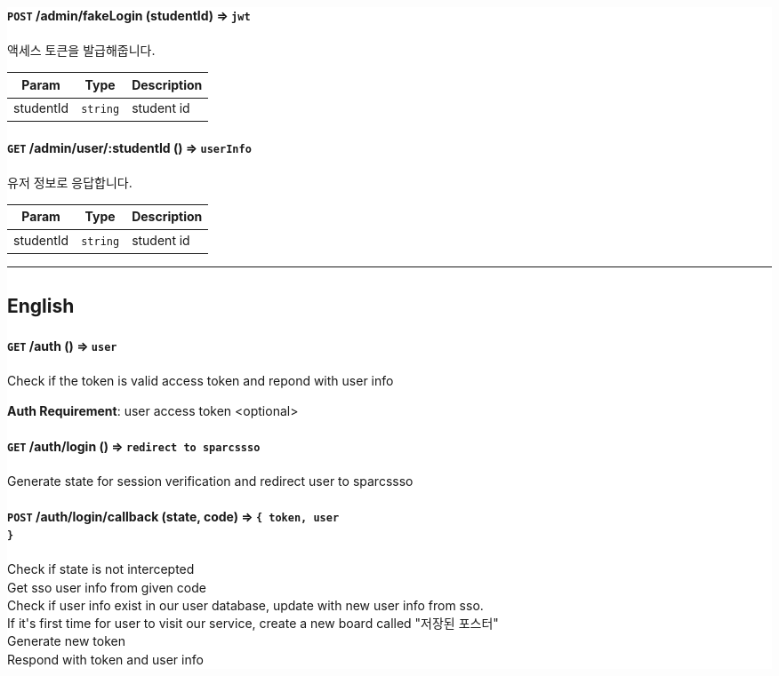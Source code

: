 #### <code>POST</code> /admin/fakeLogin (studentId) => <code>jwt</code>

액세스 토큰을 발급해줍니다.

| Param  | Type                | Description  |
| ------ | ------------------- | ------------ |
| studentId  | <code>string</code> | student id |

#### <code>GET</code> /admin/user/:studentId () => <code>userInfo</code>

유저 정보로 응답합니다.

| Param  | Type                | Description  |
| ------ | ------------------- | ------------ |
| studentId  | <code>string</code> | student id |

***

## English

#### <code>GET</code> /auth () ⇒ <code>user</code>

Check if the token is valid access token and repond with user info

**Auth Requirement**: user access token \<optional\>


#### <code>GET</code> /auth/login () => <code>redirect to sparcssso</code>

Generate state for session verification and redirect user to sparcssso

#### <code>POST</code> /auth/login/callback (state, code) => <code>{ token, user }</code>

Check if state is not intercepted\
Get sso user info from given code\
Check if user info exist in our user database, update with new user info from sso.\
If it's first time for user to visit our service, create a new board called "저장된 포스터"\
Generate new token\
Respond with token and user info
